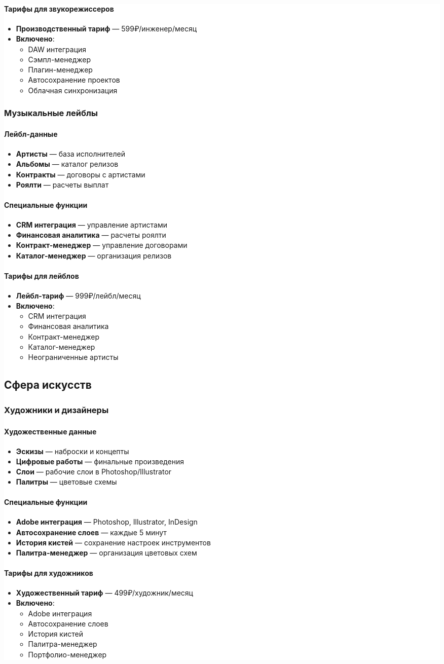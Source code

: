 #### Тарифы для звукорежиссеров
- **Производственный тариф** — 599₽/инженер/месяц
- **Включено**:
  - DAW интеграция
  - Сэмпл-менеджер
  - Плагин-менеджер
  - Автосохранение проектов
  - Облачная синхронизация

### Музыкальные лейблы
#### Лейбл-данные
- **Артисты** — база исполнителей
- **Альбомы** — каталог релизов
- **Контракты** — договоры с артистами
- **Роялти** — расчеты выплат

#### Специальные функции
- **CRM интеграция** — управление артистами
- **Финансовая аналитика** — расчеты роялти
- **Контракт-менеджер** — управление договорами
- **Каталог-менеджер** — организация релизов

#### Тарифы для лейблов
- **Лейбл-тариф** — 999₽/лейбл/месяц
- **Включено**:
  - CRM интеграция
  - Финансовая аналитика
  - Контракт-менеджер
  - Каталог-менеджер
  - Неограниченные артисты

## Сфера искусств

### Художники и дизайнеры
#### Художественные данные
- **Эскизы** — наброски и концепты
- **Цифровые работы** — финальные произведения
- **Слои** — рабочие слои в Photoshop/Illustrator
- **Палитры** — цветовые схемы

#### Специальные функции
- **Adobe интеграция** — Photoshop, Illustrator, InDesign
- **Автосохранение слоев** — каждые 5 минут
- **История кистей** — сохранение настроек инструментов
- **Палитра-менеджер** — организация цветовых схем

#### Тарифы для художников
- **Художественный тариф** — 499₽/художник/месяц
- **Включено**:
  - Adobe интеграция
  - Автосохранение слоев
  - История кистей
  - Палитра-менеджер
  - Портфолио-менеджер
